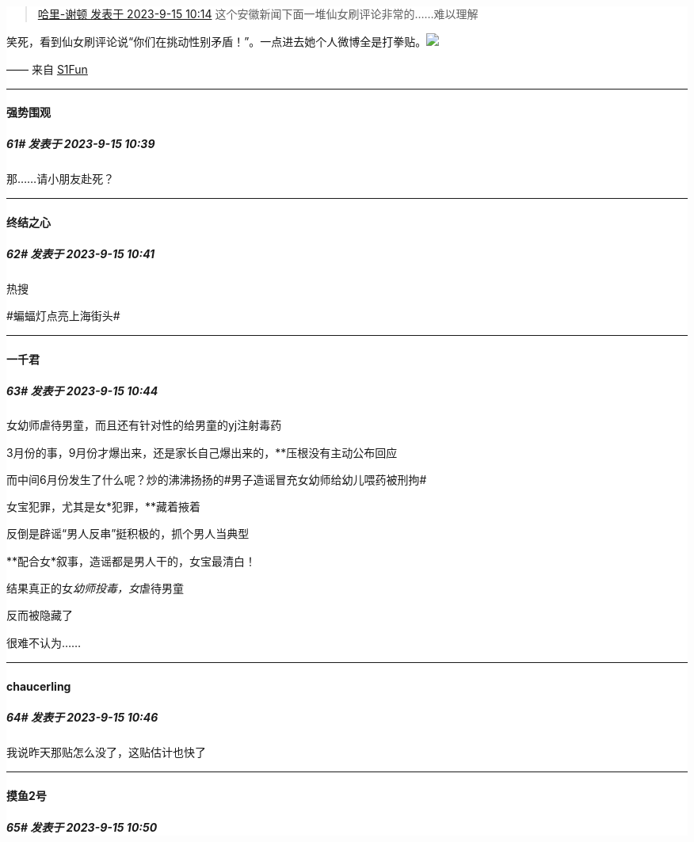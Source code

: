 <blockquote><a href="httphttps://bbs.saraba1st.com/2b/forum.php?mod=redirect&amp;goto=findpost&amp;pid=62413812&amp;ptid=2152837" target="_blank">哈里-谢顿 发表于 2023-9-15 10:14</a>
这个安徽新闻下面一堆仙女刷评论非常的……难以理解</blockquote>
笑死，看到仙女刷评论说“你们在挑动性别矛盾！”。一点进去她个人微博全是打拳贴。<img src="https://static.saraba1st.com/image/smiley/face2017/066.png" referrerpolicy="no-referrer">

—— 来自 [S1Fun](https://s1fun.koalcat.com)


*****

####  强势围观  
##### 61#       发表于 2023-9-15 10:39

那……请小朋友赴死？

*****

####  终结之心  
##### 62#       发表于 2023-9-15 10:41

热搜

#蝙蝠灯点亮上海街头#

*****

####  一千君  
##### 63#       发表于 2023-9-15 10:44

女幼师虐待男童，而且还有针对性的给男童的yj注射毒药

3月份的事，9月份才爆出来，还是家长自己爆出来的，**压根没有主动公布回应

而中间6月份发生了什么呢？炒的沸沸扬扬的#男子造谣冒充女幼师给幼儿喂药被刑拘#

女宝犯罪，尤其是女*犯罪，**藏着掖着

反倒是辟谣“男人反串”挺积极的，抓个男人当典型

**配合女*叙事，造谣都是男人干的，女宝最清白！

结果真正的女*幼师投毒，女*虐待男童

反而被隐藏了

很难不认为……


*****

####  chaucerling  
##### 64#       发表于 2023-9-15 10:46

我说昨天那贴怎么没了，这贴估计也快了

*****

####  摸鱼2号  
##### 65#       发表于 2023-9-15 10:50
